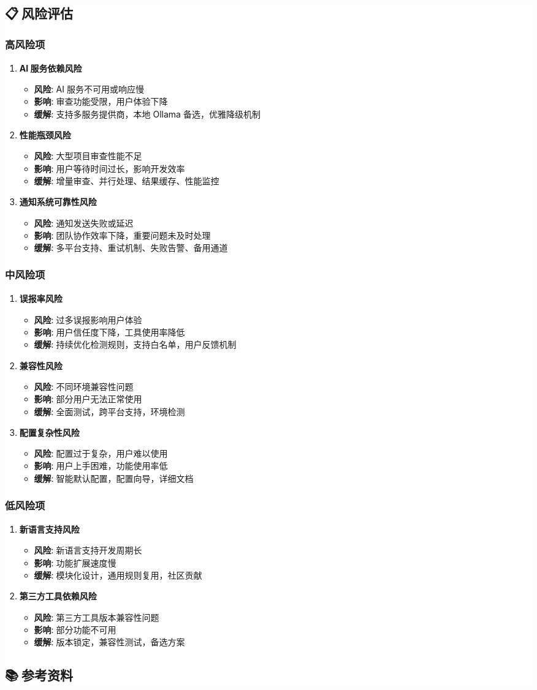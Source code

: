 ## 📋 风险评估

### 高风险项

1. **AI 服务依赖风险**

   - **风险**: AI 服务不可用或响应慢
   - **影响**: 审查功能受限，用户体验下降
   - **缓解**: 支持多服务提供商，本地 Ollama 备选，优雅降级机制

2. **性能瓶颈风险**

   - **风险**: 大型项目审查性能不足
   - **影响**: 用户等待时间过长，影响开发效率
   - **缓解**: 增量审查、并行处理、结果缓存、性能监控

3. **通知系统可靠性风险**
   - **风险**: 通知发送失败或延迟
   - **影响**: 团队协作效率下降，重要问题未及时处理
   - **缓解**: 多平台支持、重试机制、失败告警、备用通道

### 中风险项

1. **误报率风险**

   - **风险**: 过多误报影响用户体验
   - **影响**: 用户信任度下降，工具使用率降低
   - **缓解**: 持续优化检测规则，支持白名单，用户反馈机制

2. **兼容性风险**

   - **风险**: 不同环境兼容性问题
   - **影响**: 部分用户无法正常使用
   - **缓解**: 全面测试，跨平台支持，环境检测

3. **配置复杂性风险**
   - **风险**: 配置过于复杂，用户难以使用
   - **影响**: 用户上手困难，功能使用率低
   - **缓解**: 智能默认配置，配置向导，详细文档

### 低风险项

1. **新语言支持风险**

   - **风险**: 新语言支持开发周期长
   - **影响**: 功能扩展速度慢
   - **缓解**: 模块化设计，通用规则复用，社区贡献

2. **第三方工具依赖风险**
   - **风险**: 第三方工具版本兼容性问题
   - **影响**: 部分功能不可用
   - **缓解**: 版本锁定，兼容性测试，备选方案

## 📚 参考资料
